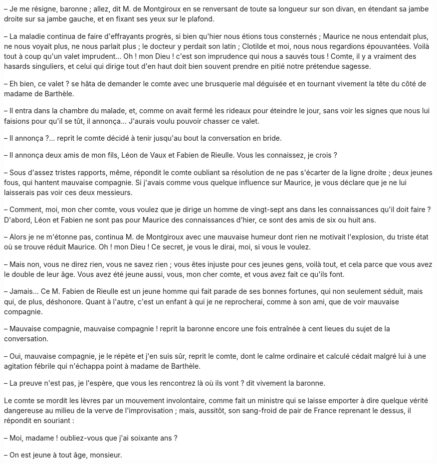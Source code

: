 – Je me résigne, baronne ; allez, dit M. de Montgiroux en se renversant de toute sa longueur sur son divan, en étendant sa jambe droite sur sa jambe gauche, et en fixant ses yeux sur le plafond.

– La maladie continua de faire d'effrayants progrès, si bien qu'hier nous étions tous consternés ; Maurice ne nous entendait plus, ne nous voyait plus, ne nous parlait plus ; le docteur y perdait son latin ; Clotilde et moi, nous nous regardions épouvantées. Voilà tout à coup qu'un valet imprudent… Oh ! mon Dieu ! c'est son imprudence qui nous a sauvés tous ! Comte, il y a vraiment des hasards singuliers, et celui qui dirige tout d'en haut doit bien souvent prendre en pitié notre prétendue sagesse.

– Eh bien, ce valet ? se hâta de demander le comte avec une brusquerie mal déguisée et en tournant vivement la tête du côté de madame de Barthèle.

– Il entra dans la chambre du malade, et, comme on avait fermé les rideaux pour éteindre le jour, sans voir les signes que nous lui faisions pour qu'il se tût, il annonça… J'aurais voulu pouvoir chasser ce valet.

– Il annonça ?… reprit le comte décidé à tenir jusqu'au bout la conversation en bride.

– Il annonça deux amis de mon fils, Léon de Vaux et Fabien de Rieulle. Vous les connaissez, je crois ?

– Sous d'assez tristes rapports, même, répondit le comte oubliant sa résolution de ne pas s'écarter de la ligne droite ; deux jeunes fous, qui hantent mauvaise compagnie. Si j'avais comme vous quelque influence sur Maurice, je vous déclare que je ne lui laisserais pas voir ces deux messieurs.

– Comment, moi, mon cher comte, vous voulez que je dirige un homme de vingt-sept ans dans les connaissances qu'il doit faire ? D'abord, Léon et Fabien ne sont pas pour Maurice des connaissances d'hier, ce sont des amis de six ou huit ans.

– Alors je ne m'étonne pas, continua M. de Montgiroux avec une mauvaise humeur dont rien ne motivait l'explosion, du triste état où se trouve réduit Maurice. Oh ! mon Dieu ! Ce secret, je vous le dirai, moi, si vous le voulez.

– Mais non, vous ne direz rien, vous ne savez rien ; vous êtes injuste pour ces jeunes gens, voilà tout, et cela parce que vous avez le double de leur âge. Vous avez été jeune aussi, vous, mon cher comte, et vous avez fait ce qu'ils font.

– Jamais… Ce M. Fabien de Rieulle est un jeune homme qui fait parade de ses bonnes fortunes, qui non seulement séduit, mais qui, de plus, déshonore. Quant à l'autre, c'est un enfant à qui je ne reprocherai, comme à son ami, que de voir mauvaise compagnie.

– Mauvaise compagnie, mauvaise compagnie ! reprit la baronne encore une fois entraînée à cent lieues du sujet de la conversation.

– Oui, mauvaise compagnie, je le répète et j'en suis sûr, reprit le comte, dont le calme ordinaire et calculé cédait malgré lui à une agitation fébrile qui n'échappa point à madame de Barthèle.

– La preuve n'est pas, je l'espère, que vous les rencontrez là où ils vont ? dit vivement la baronne.

Le comte se mordit les lèvres par un mouvement involontaire, comme fait un ministre qui se laisse emporter à dire quelque vérité dangereuse au milieu de la verve de l'improvisation ; mais, aussitôt, son sang-froid de pair de France reprenant le dessus, il répondit en souriant :

– Moi, madame ! oubliez-vous que j'ai soixante ans ?

– On est jeune à tout âge, monsieur.
